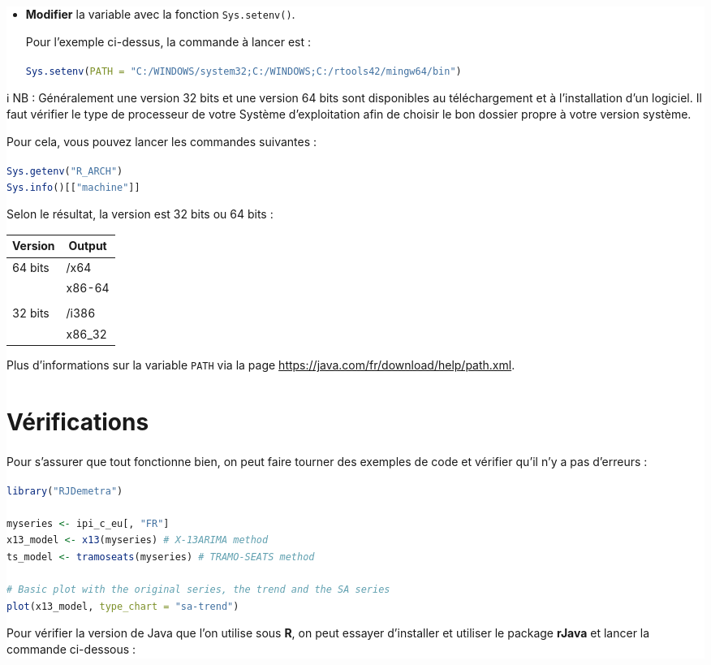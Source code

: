 - **Modifier** la variable avec la fonction `Sys.setenv()`.

  Pour l’exemple ci-dessus, la commande à lancer est :

  ``` r
  Sys.setenv(PATH = "C:/WINDOWS/system32;C:/WINDOWS;C:/rtools42/mingw64/bin")
  ```

ℹ️ NB : Généralement une version 32 bits et une version 64 bits sont
disponibles au téléchargement et à l’installation d’un logiciel. Il faut
vérifier le type de processeur de votre Système d’exploitation afin de
choisir le bon dossier propre à votre version système.

Pour cela, vous pouvez lancer les commandes suivantes :

``` r
Sys.getenv("R_ARCH")
Sys.info()[["machine"]]
```

Selon le résultat, la version est 32 bits ou 64 bits :

| Version | Output |
|---------|--------|
| 64 bits | /x64   |
|         | x86-64 |
|         |        |
| 32 bits | /i386  |
|         | x86_32 |

Plus d’informations sur la variable `PATH` via la page
<https://java.com/fr/download/help/path.xml>.

# Vérifications

Pour s’assurer que tout fonctionne bien, on peut faire tourner des
exemples de code et vérifier qu’il n’y a pas d’erreurs :

``` r
library("RJDemetra")

myseries <- ipi_c_eu[, "FR"]
x13_model <- x13(myseries) # X-13ARIMA method
ts_model <- tramoseats(myseries) # TRAMO-SEATS method

# Basic plot with the original series, the trend and the SA series
plot(x13_model, type_chart = "sa-trend")
```

Pour vérifier la version de Java que l’on utilise sous **R**, on peut
essayer d’installer et utiliser le package **rJava** et lancer la
commande ci-dessous :
